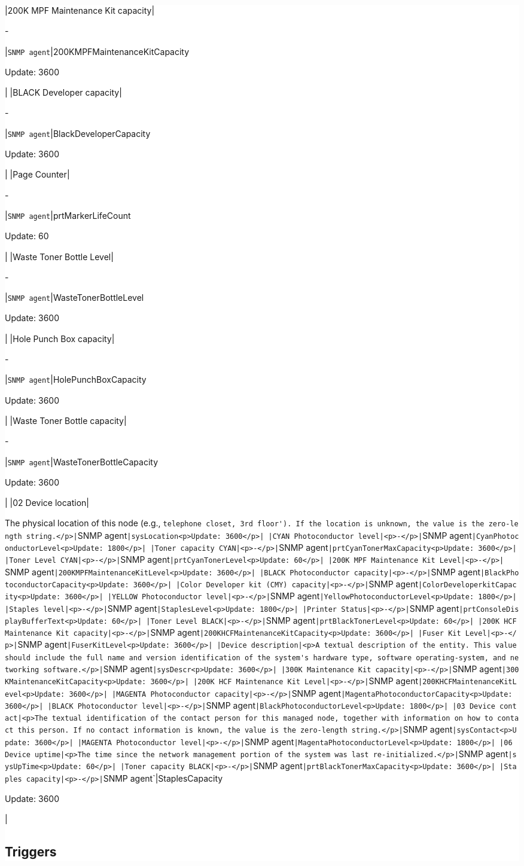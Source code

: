 |200K MPF Maintenance Kit capacity|<p>-</p>|`SNMP agent`|200KMPFMaintenanceKitCapacity<p>Update: 3600</p>|
|BLACK Developer capacity|<p>-</p>|`SNMP agent`|BlackDeveloperCapacity<p>Update: 3600</p>|
|Page Counter|<p>-</p>|`SNMP agent`|prtMarkerLifeCount<p>Update: 60</p>|
|Waste Toner Bottle Level|<p>-</p>|`SNMP agent`|WasteTonerBottleLevel<p>Update: 3600</p>|
|Hole Punch Box capacity|<p>-</p>|`SNMP agent`|HolePunchBoxCapacity<p>Update: 3600</p>|
|Waste Toner Bottle capacity|<p>-</p>|`SNMP agent`|WasteTonerBottleCapacity<p>Update: 3600</p>|
|02 Device location|<p>The physical location of this node (e.g., `telephone closet, 3rd floor'). If the location is unknown, the value is the zero-length string.</p>|`SNMP agent`|sysLocation<p>Update: 3600</p>|
|CYAN Photoconductor level|<p>-</p>|`SNMP agent`|CyanPhotoconductorLevel<p>Update: 1800</p>|
|Toner capacity CYAN|<p>-</p>|`SNMP agent`|prtCyanTonerMaxCapacity<p>Update: 3600</p>|
|Toner Level CYAN|<p>-</p>|`SNMP agent`|prtCyanTonerLevel<p>Update: 60</p>|
|200K MPF Maintenance Kit Level|<p>-</p>|`SNMP agent`|200KMPFMaintenanceKitLevel<p>Update: 3600</p>|
|BLACK Photoconductor capacity|<p>-</p>|`SNMP agent`|BlackPhotoconductorCapacity<p>Update: 3600</p>|
|Color Developer kit (CMY) capacity|<p>-</p>|`SNMP agent`|ColorDeveloperkitCapacity<p>Update: 3600</p>|
|YELLOW Photoconductor level|<p>-</p>|`SNMP agent`|YellowPhotoconductorLevel<p>Update: 1800</p>|
|Staples level|<p>-</p>|`SNMP agent`|StaplesLevel<p>Update: 1800</p>|
|Printer Status|<p>-</p>|`SNMP agent`|prtConsoleDisplayBufferText<p>Update: 60</p>|
|Toner Level BLACK|<p>-</p>|`SNMP agent`|prtBlackTonerLevel<p>Update: 60</p>|
|200K HCF Maintenance Kit capacity|<p>-</p>|`SNMP agent`|200KHCFMaintenanceKitCapacity<p>Update: 3600</p>|
|Fuser Kit Level|<p>-</p>|`SNMP agent`|FuserKitLevel<p>Update: 3600</p>|
|Device description|<p>A textual description of the entity. This value should include the full name and version identification of the system's hardware type, software operating-system, and networking software.</p>|`SNMP agent`|sysDescr<p>Update: 3600</p>|
|300K Maintenance Kit capacity|<p>-</p>|`SNMP agent`|300KMaintenanceKitCapacity<p>Update: 3600</p>|
|200K HCF Maintenance Kit Level|<p>-</p>|`SNMP agent`|200KHCFMaintenanceKitLevel<p>Update: 3600</p>|
|MAGENTA Photoconductor capacity|<p>-</p>|`SNMP agent`|MagentaPhotoconductorCapacity<p>Update: 3600</p>|
|BLACK Photoconductor level|<p>-</p>|`SNMP agent`|BlackPhotoconductorLevel<p>Update: 1800</p>|
|03 Device contact|<p>The textual identification of the contact person for this managed node, together with information on how to contact this person. If no contact information is known, the value is the zero-length string.</p>|`SNMP agent`|sysContact<p>Update: 3600</p>|
|MAGENTA Photoconductor level|<p>-</p>|`SNMP agent`|MagentaPhotoconductorLevel<p>Update: 1800</p>|
|06 Device uptime|<p>The time since the network management portion of the system was last re-initialized.</p>|`SNMP agent`|sysUpTime<p>Update: 60</p>|
|Toner capacity BLACK|<p>-</p>|`SNMP agent`|prtBlackTonerMaxCapacity<p>Update: 3600</p>|
|Staples capacity|<p>-</p>|`SNMP agent`|StaplesCapacity<p>Update: 3600</p>|
## Triggers

